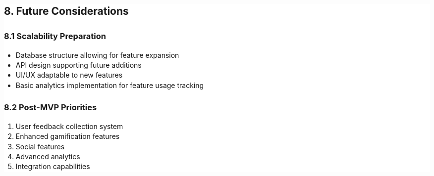 ## 8. Future Considerations

### 8.1 Scalability Preparation
- Database structure allowing for feature expansion
- API design supporting future additions
- UI/UX adaptable to new features
- Basic analytics implementation for feature usage tracking

### 8.2 Post-MVP Priorities
1. User feedback collection system
2. Enhanced gamification features
3. Social features
4. Advanced analytics
5. Integration capabilities

